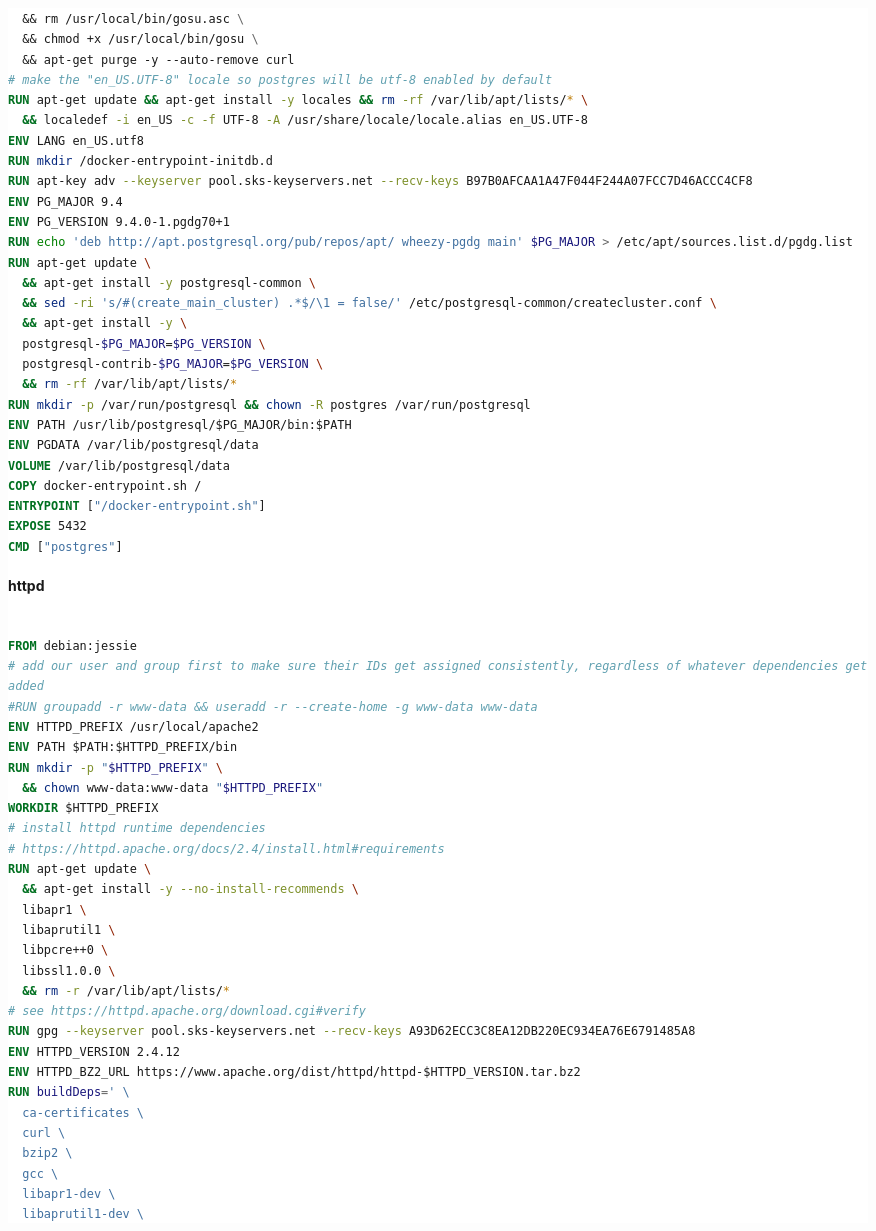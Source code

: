 ```dockerfile
  && rm /usr/local/bin/gosu.asc \
  && chmod +x /usr/local/bin/gosu \
  && apt-get purge -y --auto-remove curl
# make the "en_US.UTF-8" locale so postgres will be utf-8 enabled by default
RUN apt-get update && apt-get install -y locales && rm -rf /var/lib/apt/lists/* \
  && localedef -i en_US -c -f UTF-8 -A /usr/share/locale/locale.alias en_US.UTF-8
ENV LANG en_US.utf8
RUN mkdir /docker-entrypoint-initdb.d
RUN apt-key adv --keyserver pool.sks-keyservers.net --recv-keys B97B0AFCAA1A47F044F244A07FCC7D46ACCC4CF8
ENV PG_MAJOR 9.4
ENV PG_VERSION 9.4.0-1.pgdg70+1
RUN echo 'deb http://apt.postgresql.org/pub/repos/apt/ wheezy-pgdg main' $PG_MAJOR > /etc/apt/sources.list.d/pgdg.list
RUN apt-get update \
  && apt-get install -y postgresql-common \
  && sed -ri 's/#(create_main_cluster) .*$/\1 = false/' /etc/postgresql-common/createcluster.conf \
  && apt-get install -y \
  postgresql-$PG_MAJOR=$PG_VERSION \
  postgresql-contrib-$PG_MAJOR=$PG_VERSION \
  && rm -rf /var/lib/apt/lists/*
RUN mkdir -p /var/run/postgresql && chown -R postgres /var/run/postgresql
ENV PATH /usr/lib/postgresql/$PG_MAJOR/bin:$PATH
ENV PGDATA /var/lib/postgresql/data
VOLUME /var/lib/postgresql/data
COPY docker-entrypoint.sh /
ENTRYPOINT ["/docker-entrypoint.sh"]
EXPOSE 5432
CMD ["postgres"]
```

#### httpd

```dockerfile

FROM debian:jessie
# add our user and group first to make sure their IDs get assigned consistently, regardless of whatever dependencies get added
#RUN groupadd -r www-data && useradd -r --create-home -g www-data www-data
ENV HTTPD_PREFIX /usr/local/apache2
ENV PATH $PATH:$HTTPD_PREFIX/bin
RUN mkdir -p "$HTTPD_PREFIX" \
  && chown www-data:www-data "$HTTPD_PREFIX"
WORKDIR $HTTPD_PREFIX
# install httpd runtime dependencies
# https://httpd.apache.org/docs/2.4/install.html#requirements
RUN apt-get update \
  && apt-get install -y --no-install-recommends \
  libapr1 \
  libaprutil1 \
  libpcre++0 \
  libssl1.0.0 \
  && rm -r /var/lib/apt/lists/*
# see https://httpd.apache.org/download.cgi#verify
RUN gpg --keyserver pool.sks-keyservers.net --recv-keys A93D62ECC3C8EA12DB220EC934EA76E6791485A8
ENV HTTPD_VERSION 2.4.12
ENV HTTPD_BZ2_URL https://www.apache.org/dist/httpd/httpd-$HTTPD_VERSION.tar.bz2
RUN buildDeps=' \
  ca-certificates \
  curl \
  bzip2 \
  gcc \
  libapr1-dev \
  libaprutil1-dev \
```